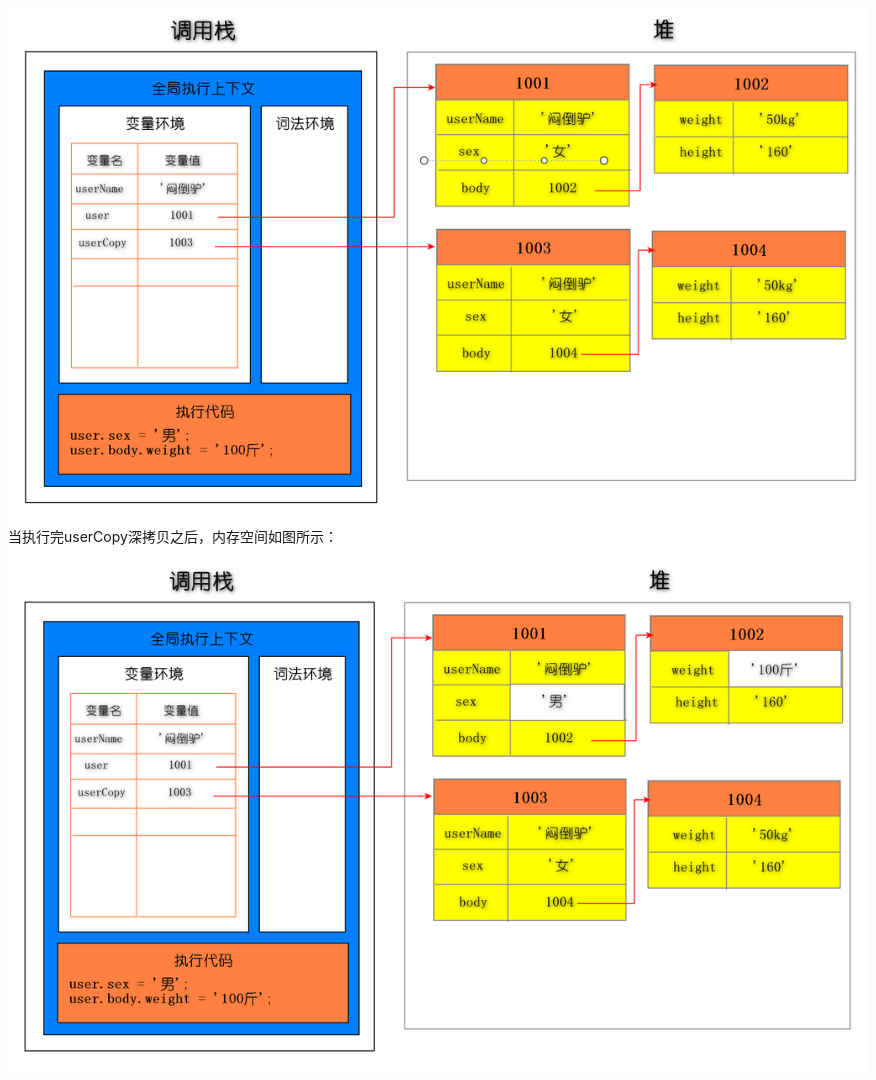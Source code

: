 ![image-20210426154620250](img\08.png)

当执行完userCopy深拷贝之后，内存空间如图所示：

![image-20210426154800915](img\09.png)
